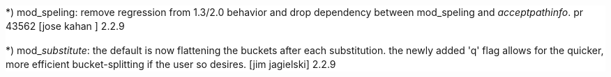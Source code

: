 *) mod_speling: remove regression from 1.3/2.0 behavior and drop dependency between mod_speling and *acceptpathinfo*. pr 43562 [jose kahan <jose w3.org>] 2.2.9 

*) mod_*substitute*: the default is now flattening the buckets after each substitution. the newly added 'q' flag allows for the quicker, more efficient bucket-splitting if the user so desires. [jim jagielski] 2.2.9 

